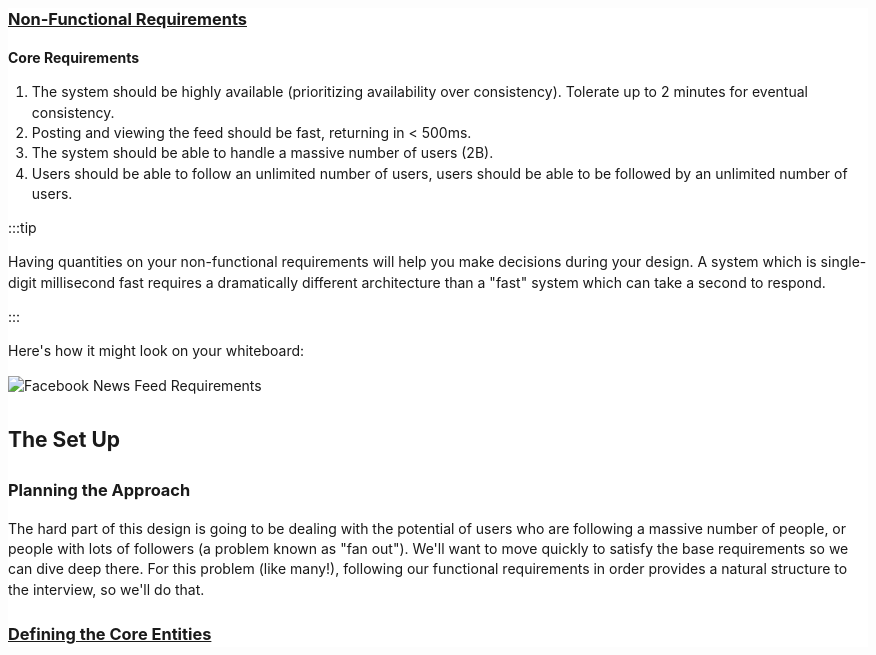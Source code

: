 


### [Non-Functional Requirements](https://www.hellointerview.com/learn/system-design/in-a-hurry/delivery#2-non-functional-requirements)





**Core Requirements**





1. The system should be highly available (prioritizing availability over consistency). Tolerate up to 2 minutes for eventual consistency.
2. Posting and viewing the feed should be fast, returning in < 500ms.
3. The system should be able to handle a massive number of users (2B).
4. Users should be able to follow an unlimited number of users, users should be able to be followed by an unlimited number of users.


:::tip

Having quantities on your non-functional requirements will help you make decisions during your design. A system which is single-digit millisecond fast requires a dramatically different architecture than a "fast" system which can take a second to respond.

:::





Here's how it might look on your whiteboard:



![Facebook News Feed Requirements](https://d248djf5mc6iku.cloudfront.net/excalidraw/2f65c013da06aaa899c299ad0fb77405)



The Set Up
----------




### Planning the Approach





The hard part of this design is going to be dealing with the potential of users who are following a massive number of people, or people with lots of followers (a problem known as "fan out"). We'll want to move quickly to satisfy the base requirements so we can dive deep there. For this problem (like many!), following our functional requirements in order provides a natural structure to the interview, so we'll do that.




### [Defining the Core Entities](https://www.hellointerview.com/learn/system-design/in-a-hurry/delivery#core-entities-2-minutes)
